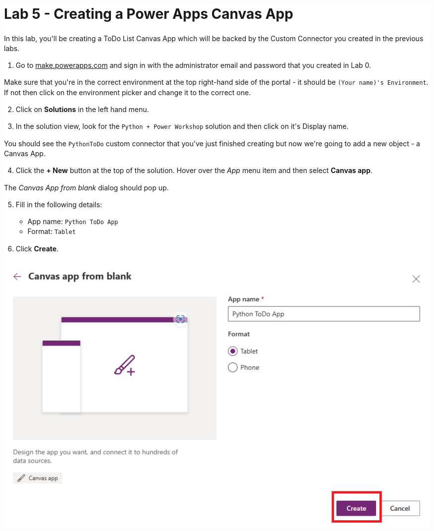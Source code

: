 # Lab 5 - Creating a Power Apps Canvas App

In this lab, you'll be creating a ToDo List Canvas App which will be backed by the Custom Connector you created in the previous labs.

1. Go to [make.powerapps.com](https://make.powerapps.com) and sign in with the administrator email and password that you created in Lab 0.

Make sure that you're in the correct environment at the top right-hand side of the portal - it should be ```(Your name)'s Environment```. If not then click on the environment picker and change it to the correct one.

2. Click on **Solutions** in the left hand menu.

3. In the solution view, look for the ```Python + Power Workshop``` solution and then click on it's Display name.

You should see the ```PythonToDo``` custom connector that you've just finished creating but now we're going to add a new object - a Canvas App.

4. Click the **+ New** button at the top of the solution. Hover over the *App* menu item and then select **Canvas app**.

The *Canvas App from blank* dialog should pop up.

5. Fill in the following details:

    * App name: ```Python ToDo App```
    * Format: ```Tablet```

6. Click **Create**.

![Screenshot of the Canvas App from blank dialog](assets/canvas-app-dialog.png)

